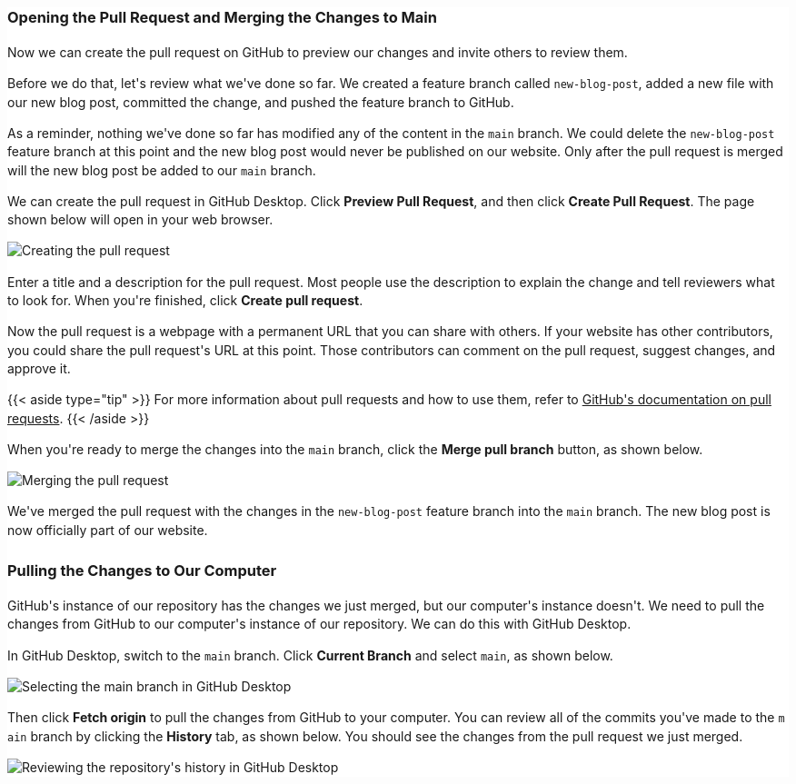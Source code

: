 ### Opening the Pull Request and Merging the Changes to Main

Now we can create the pull request on GitHub to preview our changes and invite others to review them. 

Before we do that, let's review what we've done so far. We created a feature branch called `new-blog-post`, added a new file with our new blog post, committed the change, and pushed the feature branch to GitHub. 

As a reminder, nothing we've done so far has modified any of the content in the `main` branch. We could delete the `new-blog-post` feature branch at this point and the new blog post would never be published on our website. Only after the pull request is merged will the new blog post be added to our `main` branch.

We can create the pull request in GitHub Desktop. Click **Preview Pull Request**, and then click **Create Pull Request**. The page shown below will open in your web browser.

![Creating the pull request](/images/figures/figure-63.png)

Enter a title and a description for the pull request. Most people use the description to explain the change and tell reviewers what to look for. When you're finished, click **Create pull request**.

Now the pull request is a webpage with a permanent URL that you can share with others. If your website has other contributors, you could share the pull request's URL at this point. Those contributors can comment on the pull request, suggest changes, and approve it. 

{{< aside type="tip" >}}
For more information about pull requests and how to use them, refer to [GitHub's documentation on pull requests](https://docs.github.com/en/pull-requests).
{{< /aside >}}

When you're ready to merge the changes into the `main` branch, click the **Merge pull branch** button, as shown below.

![Merging the pull request](/images/figures/figure-64.png)

We've merged the pull request with the changes in the `new-blog-post` feature branch into the `main` branch. The new blog post is now officially part of our website.

### Pulling the Changes to Our Computer

GitHub's instance of our repository has the changes we just merged, but our computer's instance doesn't. We need to pull the changes from GitHub to our computer's instance of our repository. We can do this with GitHub Desktop.

In GitHub Desktop, switch to the `main` branch. Click **Current Branch** and select `main`, as shown below.

![Selecting the main branch in GitHub Desktop](/images/figures/figure-65.png)

Then click **Fetch origin** to pull the changes from GitHub to your computer. You can review all of the commits you've made to the `main` branch by clicking the **History** tab, as shown below. You should see the changes from the pull request we just merged.

![Reviewing the repository's history in GitHub Desktop](/images/figures/figure-66.png)
